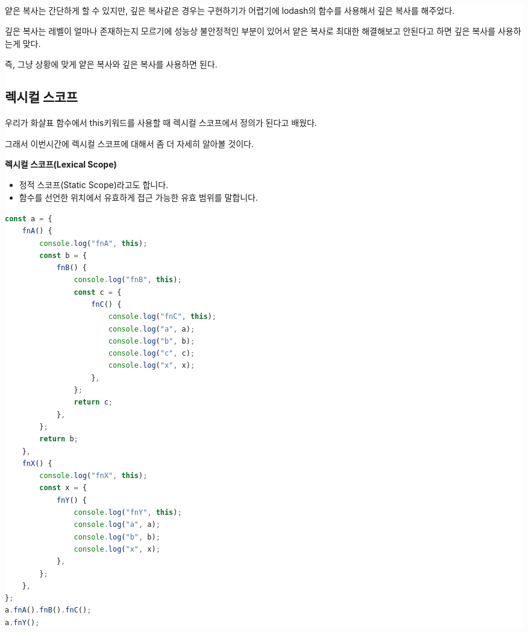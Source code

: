 얕은 복사는 간단하게 할 수 있지만, 깊은 복사같은 경우는 구현하기가 어렵기에 lodash의 함수를 사용해서 깊은 복사를 해주었다.

깊은 복사는 레벨이 얼마나 존재하는지 모르기에 성능상 불안정적인 부분이 있어서 얕은 복사로 최대한 해결해보고 안된다고 하면 깊은 복사를 사용하는게 맞다.

즉, 그냥 상황에 맞게 얕은 복사와 깊은 복사를 사용하면 된다.

## 렉시컬 스코프

우리가 화살표 함수에서 this키워드를 사용할 때 렉시컬 스코프에서 정의가 된다고 배웠다.

그래서 이번시간에 렉시컬 스코프에 대해서 좀 더 자세히 알아볼 것이다.

**렉시컬 스코프(Lexical Scope)**

- 정적 스코프(Static Scope)라고도 합니다.
- 함수를 선언한 위치에서 유효하게 접근 가능한 유효 범위를 말합니다.

```js
const a = {
	fnA() {
		console.log("fnA", this);
		const b = {
			fnB() {
				console.log("fnB", this);
				const c = {
					fnC() {
						console.log("fnC", this);
						console.log("a", a);
						console.log("b", b);
						console.log("c", c);
						console.log("x", x);
					},
				};
				return c;
			},
		};
		return b;
	},
	fnX() {
		console.log("fnX", this);
		const x = {
			fnY() {
				console.log("fnY", this);
				console.log("a", a);
				console.log("b", b);
				console.log("x", x);
			},
		};
	},
};
a.fnA().fnB().fnC();
a.fnY();
```
